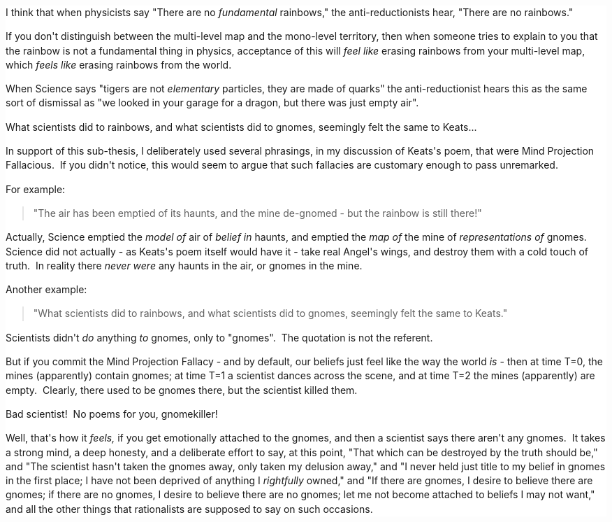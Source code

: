 I think that when physicists say "There are no *fundamental*
rainbows," the anti-reductionists hear, "There are no rainbows."

If you don't distinguish between the multi-level map and the
mono-level territory, then when someone tries to explain to you
that the rainbow is not a fundamental thing in physics, acceptance
of this will *feel like* erasing rainbows from your multi-level
map, which *feels like* erasing rainbows from the world.

When Science says "tigers are not *elementary* particles, they are
made of quarks" the anti-reductionist hears this as the same sort
of dismissal as "we looked in your garage for a dragon, but there
was just empty air".

What scientists did to rainbows, and what scientists did to gnomes,
seemingly felt the same to Keats...

In support of this sub-thesis, I deliberately used several
phrasings, in my discussion of Keats's poem, that were Mind
Projection Fallacious.  If you didn't notice, this would seem to
argue that such fallacies are customary enough to pass unremarked.

For example:

> "The air has been emptied of its haunts, and the mine de-gnomed -
> but the rainbow is still there!"

Actually, Science emptied the *model of* air of *belief in* haunts,
and emptied the *map of* the mine of *representations of* gnomes. 
Science did not actually - as Keats's poem itself would have it -
take real Angel's wings, and destroy them with a cold touch of
truth.  In reality there *never were* any haunts in the air, or
gnomes in the mine.

Another example:

> "What scientists did to rainbows, and what scientists did to
> gnomes, seemingly felt the same to Keats."

Scientists didn't *do* anything *to* gnomes, only to "gnomes".  The
quotation is not the referent.

But if you commit the Mind Projection Fallacy - and by default, our
beliefs just feel like the way the world *is* - then at time T=0,
the mines (apparently) contain gnomes; at time T=1 a scientist
dances across the scene, and at time T=2 the mines (apparently) are
empty.  Clearly, there used to be gnomes there, but the scientist
killed them.

Bad scientist!  No poems for you, gnomekiller!

Well, that's how it *feels,* if you get emotionally attached to the
gnomes, and then a scientist says there aren't any gnomes.  It
takes a strong mind, a deep honesty, and a deliberate effort to
say, at this point, "That which can be destroyed by the truth
should be," and "The scientist hasn't taken the gnomes away, only
taken my delusion away," and "I never held just title to my belief
in gnomes in the first place; I have not been deprived of anything
I *rightfully* owned," and "If there are gnomes, I desire to
believe there are gnomes; if there are no gnomes, I desire to
believe there are no gnomes; let me not become attached to beliefs
I may not want," and all the other things that rationalists are
supposed to say on such occasions.
